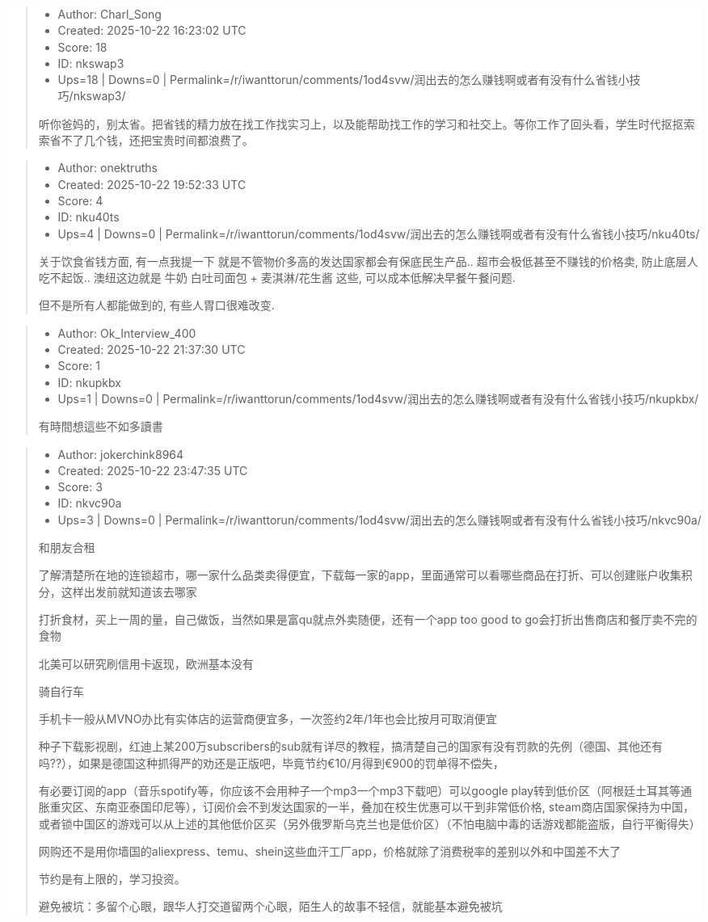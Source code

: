 > - Author: Charl_Song
> - Created: 2025-10-22 16:23:02 UTC
> - Score: 18
> - ID: nkswap3
> - Ups=18 | Downs=0 | Permalink=/r/iwanttorun/comments/1od4svw/润出去的怎么赚钱啊或者有没有什么省钱小技巧/nkswap3/
>
> 听你爸妈的，别太省。把省钱的精力放在找工作找实习上，以及能帮助找工作的学习和社交上。等你工作了回头看，学生时代抠抠索索省不了几个钱，还把宝贵时间都浪费了。

> - Author: onektruths
> - Created: 2025-10-22 19:52:33 UTC
> - Score: 4
> - ID: nku40ts
> - Ups=4 | Downs=0 | Permalink=/r/iwanttorun/comments/1od4svw/润出去的怎么赚钱啊或者有没有什么省钱小技巧/nku40ts/
>
> 关于饮食省钱方面, 有一点我提一下 就是不管物价多高的发达国家都会有保底民生产品.. 超市会极低甚至不赚钱的价格卖, 防止底层人吃不起饭..  澳纽这边就是 牛奶 白吐司面包 + 麦淇淋/花生酱 这些, 可以成本低解决早餐午餐问题.
> 
> 但不是所有人都能做到的, 有些人胃口很难改变.

> - Author: Ok_Interview_400
> - Created: 2025-10-22 21:37:30 UTC
> - Score: 1
> - ID: nkupkbx
> - Ups=1 | Downs=0 | Permalink=/r/iwanttorun/comments/1od4svw/润出去的怎么赚钱啊或者有没有什么省钱小技巧/nkupkbx/
>
> 有時間想這些不如多讀書

> - Author: jokerchink8964
> - Created: 2025-10-22 23:47:35 UTC
> - Score: 3
> - ID: nkvc90a
> - Ups=3 | Downs=0 | Permalink=/r/iwanttorun/comments/1od4svw/润出去的怎么赚钱啊或者有没有什么省钱小技巧/nkvc90a/
>
> 和朋友合租
> 
> 了解清楚所在地的连锁超市，哪一家什么品类卖得便宜，下载每一家的app，里面通常可以看哪些商品在打折、可以创建账户收集积分，这样出发前就知道该去哪家
> 
> 打折食材，买上一周的量，自己做饭，当然如果是富qu就点外卖随便，还有一个app too good to go会打折出售商店和餐厅卖不完的食物
> 
> 北美可以研究刷信用卡返现，欧洲基本没有
> 
> 骑自行车
> 
> 手机卡一般从MVNO办比有实体店的运营商便宜多，一次签约2年/1年也会比按月可取消便宜
> 
> 种子下载影视剧，红迪上某200万subscribers的sub就有详尽的教程，搞清楚自己的国家有没有罚款的先例（德国、其他还有吗??），如果是德国这种抓得严的劝还是正版吧，毕竟节约€10/月得到€900的罚单得不偿失，
> 
> 有必要订阅的app（音乐spotify等，你应该不会用种子一个mp3一个mp3下载吧）可以google play转到低价区（阿根廷土耳其等通胀重灾区、东南亚泰国印尼等），订阅价会不到发达国家的一半，叠加在校生优惠可以干到非常低价格, steam商店国家保持为中国，或者锁中国区的游戏可以从上述的其他低价区买（另外俄罗斯乌克兰也是低价区）（不怕电脑中毒的话游戏都能盗版，自行平衡得失）
> 
> 网购还不是用你墙国的aliexpress、temu、shein这些血汗工厂app，价格就除了消费税率的差别以外和中国差不大了
> 
> 节约是有上限的，学习投资。
> 
> 避免被坑：多留个心眼，跟华人打交道留两个心眼，陌生人的故事不轻信，就能基本避免被坑
